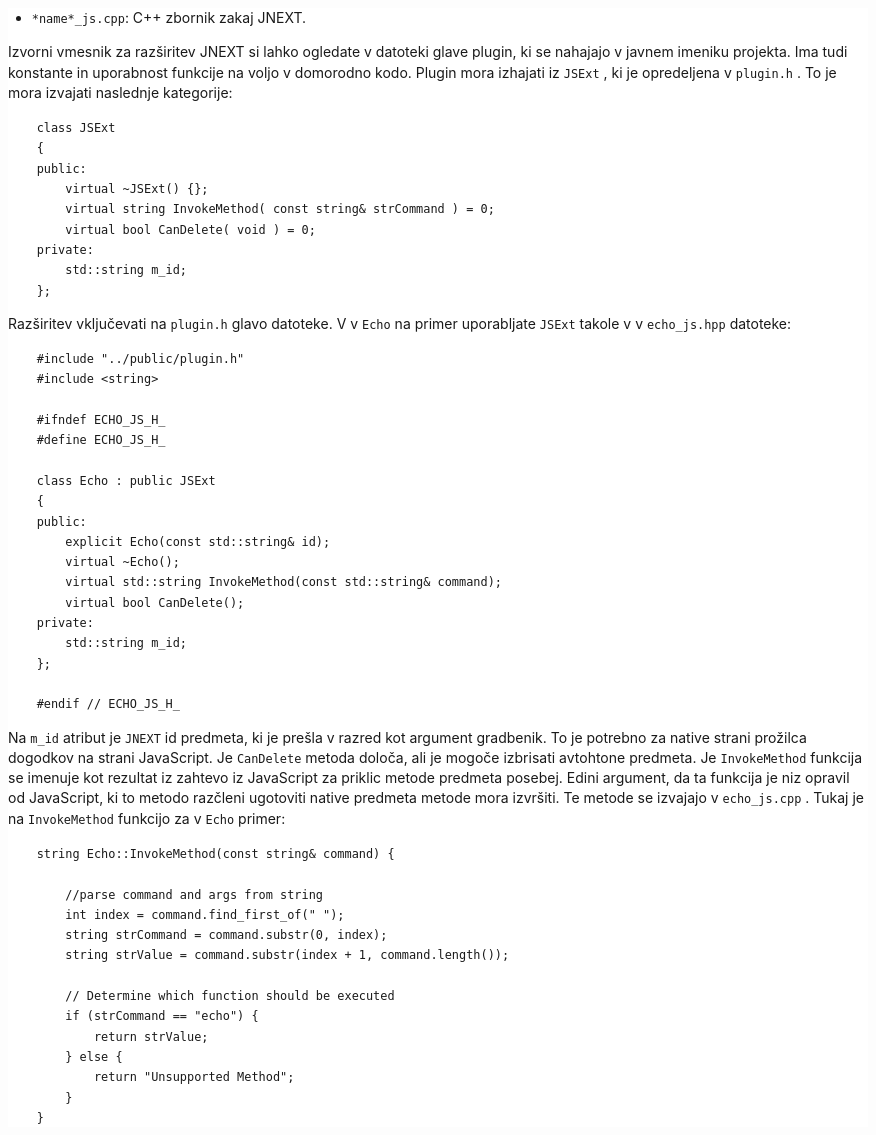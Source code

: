 *   `*name*_js.cpp`: C++ zbornik zakaj JNEXT.

Izvorni vmesnik za razširitev JNEXT si lahko ogledate v datoteki glave plugin, ki se nahajajo v javnem imeniku projekta. Ima tudi konstante in uporabnost funkcije na voljo v domorodno kodo. Plugin mora izhajati iz `JSExt` , ki je opredeljena v `plugin.h` . To je mora izvajati naslednje kategorije:

        class JSExt
        {
        public:
            virtual ~JSExt() {};
            virtual string InvokeMethod( const string& strCommand ) = 0;
            virtual bool CanDelete( void ) = 0;
        private:
            std::string m_id;
        };
    

Razširitev vključevati na `plugin.h` glavo datoteke. V v `Echo` na primer uporabljate `JSExt` takole v v `echo_js.hpp` datoteke:

        #include "../public/plugin.h"
        #include <string>
    
        #ifndef ECHO_JS_H_
        #define ECHO_JS_H_
    
        class Echo : public JSExt
        {
        public:
            explicit Echo(const std::string& id);
            virtual ~Echo();
            virtual std::string InvokeMethod(const std::string& command);
            virtual bool CanDelete();
        private:
            std::string m_id;
        };
    
        #endif // ECHO_JS_H_
    

Na `m_id` atribut je `JNEXT` id predmeta, ki je prešla v razred kot argument gradbenik. To je potrebno za native strani prožilca dogodkov na strani JavaScript. Je `CanDelete` metoda določa, ali je mogoče izbrisati avtohtone predmeta. Je `InvokeMethod` funkcija se imenuje kot rezultat iz zahtevo iz JavaScript za priklic metode predmeta posebej. Edini argument, da ta funkcija je niz opravil od JavaScript, ki to metodo razčleni ugotoviti native predmeta metode mora izvršiti. Te metode se izvajajo v `echo_js.cpp` . Tukaj je na `InvokeMethod` funkcijo za v `Echo` primer:

        string Echo::InvokeMethod(const string& command) {
    
            //parse command and args from string
            int index = command.find_first_of(" ");
            string strCommand = command.substr(0, index);
            string strValue = command.substr(index + 1, command.length());
    
            // Determine which function should be executed
            if (strCommand == "echo") {
                return strValue;
            } else {
                return "Unsupported Method";
            }
        }
    